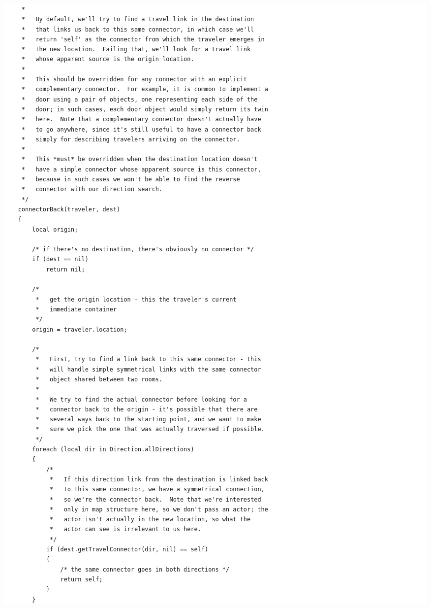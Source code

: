          *   
         *   By default, we'll try to find a travel link in the destination
         *   that links us back to this same connector, in which case we'll
         *   return 'self' as the connector from which the traveler emerges in
         *   the new location.  Failing that, we'll look for a travel link
         *   whose apparent source is the origin location.
         *   
         *   This should be overridden for any connector with an explicit
         *   complementary connector.  For example, it is common to implement a
         *   door using a pair of objects, one representing each side of the
         *   door; in such cases, each door object would simply return its twin
         *   here.  Note that a complementary connector doesn't actually have
         *   to go anywhere, since it's still useful to have a connector back
         *   simply for describing travelers arriving on the connector.
         *   
         *   This *must* be overridden when the destination location doesn't
         *   have a simple connector whose apparent source is this connector,
         *   because in such cases we won't be able to find the reverse
         *   connector with our direction search.  
         */
        connectorBack(traveler, dest)
        {
            local origin;

            /* if there's no destination, there's obviously no connector */
            if (dest == nil)
                return nil;

            /* 
             *   get the origin location - this the traveler's current
             *   immediate container 
             */
            origin = traveler.location;
            
            /* 
             *   First, try to find a link back to this same connector - this
             *   will handle simple symmetrical links with the same connector
             *   object shared between two rooms.
             *   
             *   We try to find the actual connector before looking for a
             *   connector back to the origin - it's possible that there are
             *   several ways back to the starting point, and we want to make
             *   sure we pick the one that was actually traversed if possible.
             */
            foreach (local dir in Direction.allDirections)
            {
                /* 
                 *   If this direction link from the destination is linked back
                 *   to this same connector, we have a symmetrical connection,
                 *   so we're the connector back.  Note that we're interested
                 *   only in map structure here, so we don't pass an actor; the
                 *   actor isn't actually in the new location, so what the
                 *   actor can see is irrelevant to us here.  
                 */
                if (dest.getTravelConnector(dir, nil) == self)
                {
                    /* the same connector goes in both directions */
                    return self;
                }
            }
